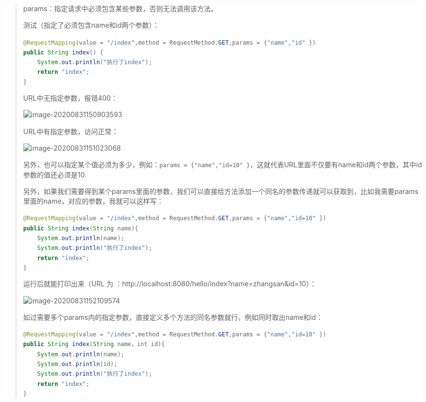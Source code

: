   > params：指定请求中必须包含某些参数，否则无法调用该方法。
  >
  > 测试（指定了必须包含name和id两个参数）：
  >
  > ```java
  > @RequestMapping(value = "/index",method = RequestMethod.GET,params = {"name","id" })
  > public String index() {
  >     System.out.println("执行了index");
  >     return "index";
  > }
  > ```
  >
  > URL中无指定参数，报错400：
  >
  > ![image-20200831150903593](C:\Users\admin\AppData\Roaming\Typora\typora-user-images\image-20200831150903593.png)
  >
  > URL中有指定参数，访问正常：
  >
  > ![image-20200831151023068](C:\Users\admin\AppData\Roaming\Typora\typora-user-images\image-20200831151023068.png)
  >
  > 另外，也可以指定某个值必须为多少，例如：`params = {"name","id=10" }`，这就代表URL里面不仅要有name和id两个参数，其中id参数的值还必须是10.
  >
  > 另外，如果我们需要得到某个params里面的参数，我们可以直接给方法添加一个同名的参数传递就可以获取到，比如我需要params里面的name，对应的参数，我就可以这样写：
  >
  > ```java
  > @RequestMapping(value = "/index",method = RequestMethod.GET,params = {"name","id=10" })
  > public String index(String name){
  >     System.out.println(name);
  >     System.out.println("执行了index");
  >     return "index";
  > }
  > ```
  >
  > 运行后就能打印出来（URL 为 ：http://localhost:8080/hello/index?name=zhangsan&id=10）：
  >
  > ![image-20200831152109574](C:\Users\admin\AppData\Roaming\Typora\typora-user-images\image-20200831152109574.png)
  >
  > 如过需要多个params内的指定参数，直接定义多个方法的同名参数就行，例如同时取出name和id：
  >
  > ```java
  > @RequestMapping(value = "/index",method = RequestMethod.GET,params = {"name","id=10" })
  > public String index(String name，int id){
  >     System.out.println(name);
  >     System.out.println(id);
  >     System.out.println("执行了index");
  >     return "index";
  > }
  > ```
